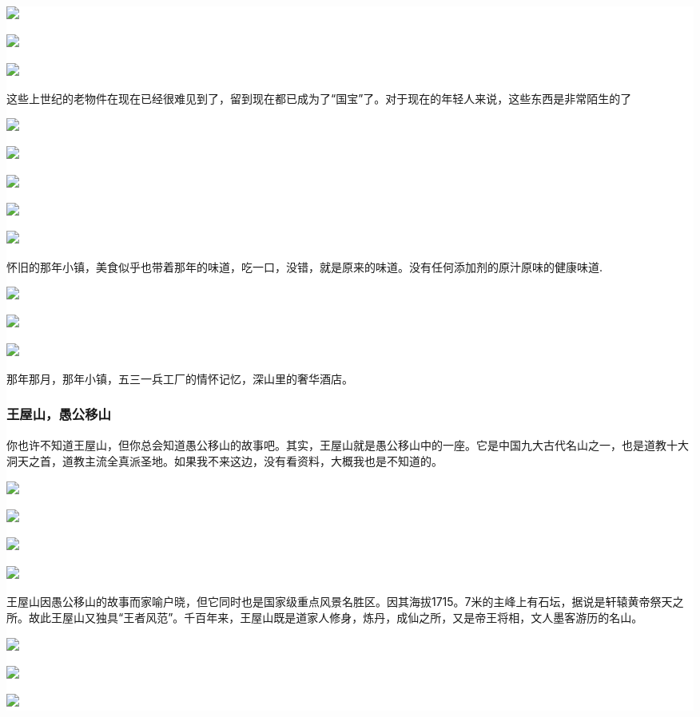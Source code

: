 ![](https://dimg02.c-ctrip.com/images/100k180000015igs57F67_R_800_10000_Q90.jpg?proc=autoorient)

![](https://dimg01.c-ctrip.com/images/100p180000015df138733_R_800_10000_Q90.jpg?proc=autoorient)

![](https://dimg02.c-ctrip.com/images/100m180000015no3tA2D1_R_800_10000_Q90.jpg?proc=autoorient)

这些上世纪的老物件在现在已经很难见到了，留到现在都已成为了“国宝”了。对于现在的年轻人来说，这些东西是非常陌生的了

![](https://dimg03.c-ctrip.com/images/100q180000015fkno1238_R_800_10000_Q90.jpg?proc=autoorient)

![](https://dimg01.c-ctrip.com/images/100a180000015fltj2648_R_800_10000_Q90.jpg?proc=autoorient)

![](https://dimg05.c-ctrip.com/images/100m180000015no418962_R_800_10000_Q90.jpg?proc=autoorient)

![](https://dimg05.c-ctrip.com/images/100b180000015go8rBFB1_R_800_10000_Q90.jpg?proc=autoorient)

![](https://dimg08.c-ctrip.com/images/1009180000015gorq75E8_R_800_10000_Q90.jpg?proc=autoorient)

怀旧的那年小镇，美食似乎也带着那年的味道，吃一口，没错，就是原来的味道。没有任何添加剂的原汁原味的健康味道.

![](https://dimg07.c-ctrip.com/images/100m180000015no4d8FB2_R_800_10000_Q90.jpg?proc=autoorient)

![](https://dimg08.c-ctrip.com/images/100k180000015igsq77A7_R_800_10000_Q90.jpg?proc=autoorient)

![](https://dimg01.c-ctrip.com/images/100p180000015df11A771_R_800_10000_Q90.jpg?proc=autoorient)

那年那月，那年小镇，五三一兵工厂的情怀记忆，深山里的奢华酒店。

### 王屋山，愚公移山

你也许不知道王屋山，但你总会知道愚公移山的故事吧。其实，王屋山就是愚公移山中的一座。它是中国九大古代名山之一，也是道教十大洞天之首，道教主流全真派圣地。如果我不来这边，没有看资料，大概我也是不知道的。

![](https://dimg06.c-ctrip.com/images/100c180000015gy6u28DC_R_800_10000_Q90.jpg?proc=autoorient)

![](https://dimg07.c-ctrip.com/images/100r180000015cq722360_R_800_10000_Q90.jpg?proc=autoorient)

![](https://dimg05.c-ctrip.com/images/100f180000015ebqh94E1_R_800_10000_Q90.jpg?proc=autoorient)

![](https://dimg02.c-ctrip.com/images/100v180000015pcpuAB68_R_800_10000_Q90.jpg?proc=autoorient)

王屋山因愚公移山的故事而家喻户晓，但它同时也是国家级重点风景名胜区。因其海拔1715。7米的主峰上有石坛，据说是轩辕黄帝祭天之所。故此王屋山又独具“王者风范”。千百年来，王屋山既是道家人修身，炼丹，成仙之所，又是帝王将相，文人墨客游历的名山。

![](https://dimg02.c-ctrip.com/images/1005180000015gt6y77D3_R_800_10000_Q90.jpg?proc=autoorient)

![](https://dimg08.c-ctrip.com/images/1004180000015dac050CE_R_800_10000_Q90.jpg?proc=autoorient)

![](https://dimg03.c-ctrip.com/images/1009180000015gpilCA1C_R_800_10000_Q90.jpg?proc=autoorient)
